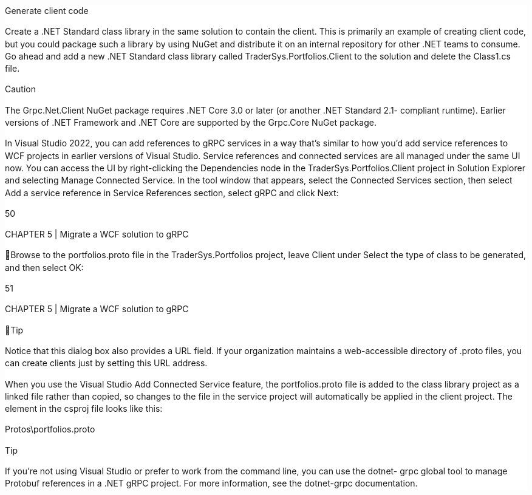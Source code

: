 Generate client code

Create a .NET Standard class library in the same solution to contain the client. This is primarily an
example of creating client code, but you could package such a library by using NuGet and distribute it
on an internal repository for other .NET teams to consume. Go ahead and add a new .NET Standard
class library called TraderSys.Portfolios.Client to the solution and delete the Class1.cs file.

Caution

The Grpc.Net.Client NuGet package requires .NET Core 3.0 or later (or another .NET Standard 2.1-
compliant runtime). Earlier versions of .NET Framework and .NET Core are supported by the Grpc.Core
NuGet package.

In Visual Studio 2022, you can add references to gRPC services in a way that’s similar to how you’d
add service references to WCF projects in earlier versions of Visual Studio. Service references and
connected services are all managed under the same UI now. You can access the UI by right-clicking
the Dependencies node in the TraderSys.Portfolios.Client project in Solution Explorer and selecting
Manage Connected Service. In the tool window that appears, select the Connected Services section,
then select Add a service reference in Service References section, select gRPC and click Next:

50

CHAPTER 5 | Migrate a WCF solution to gRPC

Browse to the portfolios.proto file in the TraderSys.Portfolios project, leave Client under Select the
type of class to be generated, and then select OK:

51

CHAPTER 5 | Migrate a WCF solution to gRPC

Tip

Notice that this dialog box also provides a URL field. If your organization maintains a web-accessible
directory of .proto files, you can create clients just by setting this URL address.

When you use the Visual Studio Add Connected Service feature, the portfolios.proto file is added to
the class library project as a linked file rather than copied, so changes to the file in the service project
will automatically be applied in the client project. The <Protobuf> element in the csproj file looks like
this:

<Protobuf Include="..\TraderSys.Portfolios\Protos\portfolios.proto" GrpcServices="Client">
  <Link>Protos\portfolios.proto</Link>
</Protobuf>

Tip

If you’re not using Visual Studio or prefer to work from the command line, you can use the dotnet-
grpc global tool to manage Protobuf references in a .NET gRPC project. For more information, see the
dotnet-grpc documentation.
